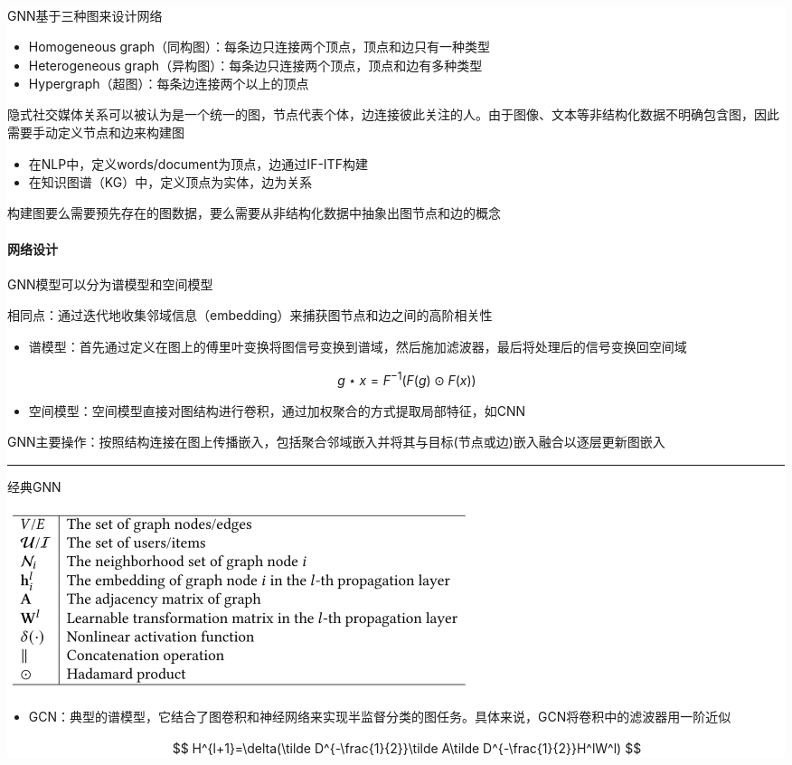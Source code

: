 GNN基于三种图来设计网络

*   Homogeneous graph（同构图）：每条边只连接两个顶点，顶点和边只有一种类型
*   Heterogeneous graph（异构图）：每条边只连接两个顶点，顶点和边有多种类型
*   Hypergraph（超图）：每条边连接两个以上的顶点

隐式社交媒体关系可以被认为是一个统一的图，节点代表个体，边连接彼此关注的人。由于图像、文本等非结构化数据不明确包含图，因此需要手动定义节点和边来构建图

*   在NLP中，定义words/document为顶点，边通过IF-ITF构建
*   在知识图谱（KG）中，定义顶点为实体，边为关系

构建图要么需要预先存在的图数据，要么需要从非结构化数据中抽象出图节点和边的概念

#### 网络设计

GNN模型可以分为谱模型和空间模型

相同点：通过迭代地收集邻域信息（embedding）来捕获图节点和边之间的高阶相关性

*   谱模型：首先通过定义在图上的傅里叶变换将图信号变换到谱域，然后施加滤波器，最后将处理后的信号变换回空间域

    $$
    g\star x=F^{-1}(F(g)\odot F(x))
    $$

*   空间模型：空间模型直接对图结构进行卷积，通过加权聚合的方式提取局部特征，如CNN

GNN主要操作：按照结构连接在图上传播嵌入，包括聚合邻域嵌入并将其与目标(节点或边)嵌入融合以逐层更新图嵌入

***

经典GNN

<img src="assets/2B5BLBVY.png" alt="2B5BLBVY" style="zoom: 50%;" />

*   GCN：典型的谱模型，它结合了图卷积和神经网络来实现半监督分类的图任务。具体来说，GCN将卷积中的滤波器用一阶近似

    $$
    H^{l+1}=\delta(\tilde D^{-\frac{1}{2}}\tilde A\tilde D^{-\frac{1}{2}}H^lW^l)
    $$
